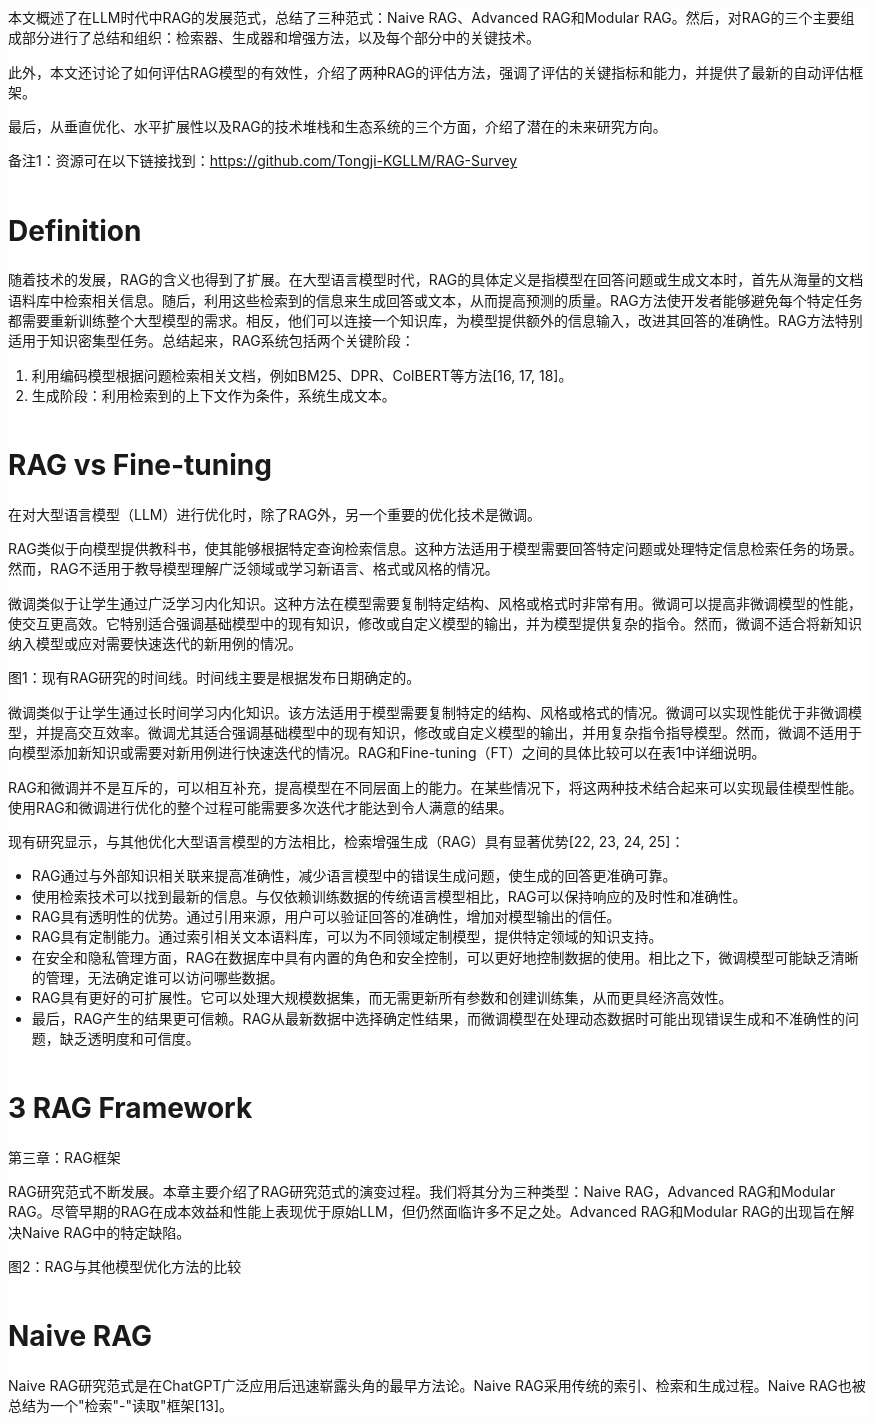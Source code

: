 本文概述了在LLM时代中RAG的发展范式，总结了三种范式：Naive RAG、Advanced RAG和Modular RAG。然后，对RAG的三个主要组成部分进行了总结和组织：检索器、生成器和增强方法，以及每个部分中的关键技术。

此外，本文还讨论了如何评估RAG模型的有效性，介绍了两种RAG的评估方法，强调了评估的关键指标和能力，并提供了最新的自动评估框架。

最后，从垂直优化、水平扩展性以及RAG的技术堆栈和生态系统的三个方面，介绍了潜在的未来研究方向。

备注1：资源可在以下链接找到：https://github.com/Tongji-KGLLM/RAG-Survey

# Definition
随着技术的发展，RAG的含义也得到了扩展。在大型语言模型时代，RAG的具体定义是指模型在回答问题或生成文本时，首先从海量的文档语料库中检索相关信息。随后，利用这些检索到的信息来生成回答或文本，从而提高预测的质量。RAG方法使开发者能够避免每个特定任务都需要重新训练整个大型模型的需求。相反，他们可以连接一个知识库，为模型提供额外的信息输入，改进其回答的准确性。RAG方法特别适用于知识密集型任务。总结起来，RAG系统包括两个关键阶段：

1. 利用编码模型根据问题检索相关文档，例如BM25、DPR、ColBERT等方法[16, 17, 18]。
2. 生成阶段：利用检索到的上下文作为条件，系统生成文本。

# RAG vs Fine-tuning
在对大型语言模型（LLM）进行优化时，除了RAG外，另一个重要的优化技术是微调。

RAG类似于向模型提供教科书，使其能够根据特定查询检索信息。这种方法适用于模型需要回答特定问题或处理特定信息检索任务的场景。然而，RAG不适用于教导模型理解广泛领域或学习新语言、格式或风格的情况。

微调类似于让学生通过广泛学习内化知识。这种方法在模型需要复制特定结构、风格或格式时非常有用。微调可以提高非微调模型的性能，使交互更高效。它特别适合强调基础模型中的现有知识，修改或自定义模型的输出，并为模型提供复杂的指令。然而，微调不适合将新知识纳入模型或应对需要快速迭代的新用例的情况。

图1：现有RAG研究的时间线。时间线主要是根据发布日期确定的。

微调类似于让学生通过长时间学习内化知识。该方法适用于模型需要复制特定的结构、风格或格式的情况。微调可以实现性能优于非微调模型，并提高交互效率。微调尤其适合强调基础模型中的现有知识，修改或自定义模型的输出，并用复杂指令指导模型。然而，微调不适用于向模型添加新知识或需要对新用例进行快速迭代的情况。RAG和Fine-tuning（FT）之间的具体比较可以在表1中详细说明。

RAG和微调并不是互斥的，可以相互补充，提高模型在不同层面上的能力。在某些情况下，将这两种技术结合起来可以实现最佳模型性能。使用RAG和微调进行优化的整个过程可能需要多次迭代才能达到令人满意的结果。

现有研究显示，与其他优化大型语言模型的方法相比，检索增强生成（RAG）具有显著优势[22, 23, 24, 25]：

* RAG通过与外部知识相关联来提高准确性，减少语言模型中的错误生成问题，使生成的回答更准确可靠。
* 使用检索技术可以找到最新的信息。与仅依赖训练数据的传统语言模型相比，RAG可以保持响应的及时性和准确性。
* RAG具有透明性的优势。通过引用来源，用户可以验证回答的准确性，增加对模型输出的信任。
* RAG具有定制能力。通过索引相关文本语料库，可以为不同领域定制模型，提供特定领域的知识支持。
* 在安全和隐私管理方面，RAG在数据库中具有内置的角色和安全控制，可以更好地控制数据的使用。相比之下，微调模型可能缺乏清晰的管理，无法确定谁可以访问哪些数据。
* RAG具有更好的可扩展性。它可以处理大规模数据集，而无需更新所有参数和创建训练集，从而更具经济高效性。
* 最后，RAG产生的结果更可信赖。RAG从最新数据中选择确定性结果，而微调模型在处理动态数据时可能出现错误生成和不准确性的问题，缺乏透明度和可信度。

# 3 RAG Framework
第三章：RAG框架

RAG研究范式不断发展。本章主要介绍了RAG研究范式的演变过程。我们将其分为三种类型：Naive RAG，Advanced RAG和Modular RAG。尽管早期的RAG在成本效益和性能上表现优于原始LLM，但仍然面临许多不足之处。Advanced RAG和Modular RAG的出现旨在解决Naive RAG中的特定缺陷。

图2：RAG与其他模型优化方法的比较

# Naive RAG
Naive RAG研究范式是在ChatGPT广泛应用后迅速崭露头角的最早方法论。Naive RAG采用传统的索引、检索和生成过程。Naive RAG也被总结为一个"检索"-"读取"框架[13]。
